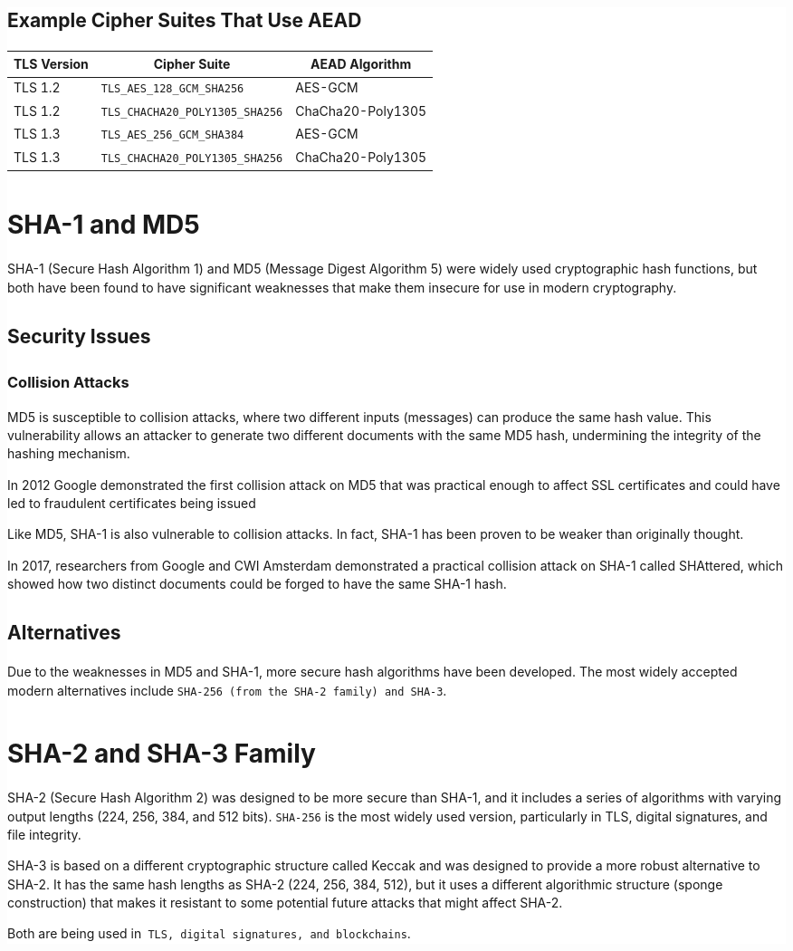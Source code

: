 ## Example Cipher Suites That Use AEAD

| TLS Version | Cipher Suite                   | AEAD Algorithm    |
| ----------- | ------------------------------ | ----------------- |
| TLS 1.2     | `TLS_AES_128_GCM_SHA256`       | AES-GCM           |
| TLS 1.2     | `TLS_CHACHA20_POLY1305_SHA256` | ChaCha20-Poly1305 |
| TLS 1.3     | `TLS_AES_256_GCM_SHA384`       | AES-GCM           |
| TLS 1.3     | `TLS_CHACHA20_POLY1305_SHA256` | ChaCha20-Poly1305 |


#  SHA-1 and MD5

SHA-1 (Secure Hash Algorithm 1) and MD5 (Message Digest Algorithm 5) were widely used cryptographic hash functions, but both have been found to have significant weaknesses that make them insecure for use in modern cryptography.

## Security Issues

### Collision Attacks

MD5 is susceptible to collision attacks, where two different inputs (messages) can produce the same hash value. This vulnerability allows an attacker to generate two different documents with the same MD5 hash, undermining the integrity of the hashing mechanism.

In 2012  Google demonstrated the first collision attack on MD5 that was practical enough to affect SSL certificates and could have led to fraudulent certificates being issued

Like MD5, SHA-1 is also vulnerable to collision attacks. In fact, SHA-1 has been proven to be weaker than originally thought.

In 2017, researchers from Google and CWI Amsterdam demonstrated a practical collision attack on SHA-1 called SHAttered, which showed how two distinct documents could be forged to have the same SHA-1 hash.

## Alternatives

Due to the weaknesses in MD5 and SHA-1, more secure hash algorithms have been developed. The most widely accepted modern alternatives include `SHA-256 (from the SHA-2 family) and SHA-3`.

# SHA-2 and SHA-3 Family

SHA-2 (Secure Hash Algorithm 2) was designed to be more secure than SHA-1, and it includes a series of algorithms with varying output lengths (224, 256, 384, and 512 bits). `SHA-256` is the most widely used version, particularly in TLS, digital signatures, and file integrity.

SHA-3 is based on a different cryptographic structure called Keccak and was designed to provide a more robust alternative to SHA-2. It has the same hash lengths as SHA-2 (224, 256, 384, 512), but it uses a different algorithmic structure (sponge construction) that makes it resistant to some potential future attacks that might affect SHA-2.

Both are being used in` TLS, digital signatures, and blockchains`.